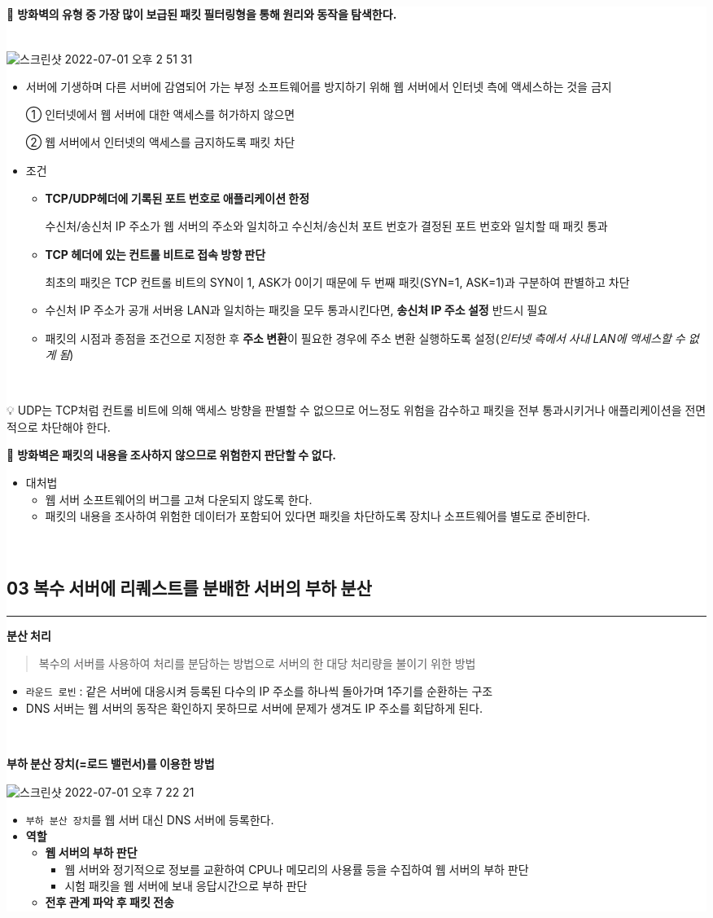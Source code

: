 📌 **방화벽의 유형 중 가장 많이 보급된 패킷 필터링형을 통해 원리와 동작을 탐색한다.**

<br>

<img width="1169" alt="스크린샷 2022-07-01 오후 2 51 31" src="https://user-images.githubusercontent.com/80027033/176889799-85d1f66a-a5ee-4c59-907f-7205fbdfc0df.png">

- 서버에 기생하며 다른 서버에 감염되어 가는 부정 소프트웨어를 방지하기 위해 웹 서버에서 인터넷 측에 액세스하는 것을 금지

  ① 인터넷에서 웹 서버에 대한 액세스를 허가하지 않으면

  ② 웹 서버에서 인터넷의 액세스를 금지하도록 패킷 차단

- 조건
    - **TCP/UDP헤더에 기록된 포트 번호로 애플리케이션 한정**

      수신처/송신처 IP 주소가 웹 서버의 주소와 일치하고 수신처/송신처 포트 번호가 결정된 포트 번호와 일치할 때 패킷 통과

    - **TCP 헤더에 있는 컨트롤 비트로 접속 방향 판단**

      최초의 패킷은 TCP 컨트롤 비트의 SYN이 1, ASK가 0이기 때문에 두 번째 패킷(SYN=1, ASK=1)과 구분하여 판별하고 차단

    - 수신처 IP 주소가 공개 서버용 LAN과 일치하는 패킷을 모두 통과시킨다면, **송신처 IP 주소 설정** 반드시 필요
    - 패킷의 시점과 종점을 조건으로 지정한 후 **주소 변환**이 필요한 경우에 주소 변환 실행하도록 설정(*인터넷 측에서 사내 LAN에 액세스할 수 없게 됨*)

<br>

💡 UDP는 TCP처럼 컨트롤 비트에 의해 액세스 방향을 판별할 수 없으므로 어느정도 위험을 감수하고 패킷을 전부 통과시키거나 애플리케이션을 전면적으로 차단해야 한다.

📛 **방화벽은 패킷의 내용을 조사하지 않으므로 위험한지 판단할 수 없다.**

- 대처법
    - 웹 서버 소프트웨어의 버그를 고쳐 다운되지 않도록 한다.
    - 패킷의 내용을 조사하여 위험한 데이터가 포함되어 있다면 패킷을 차단하도록 장치나 소프트웨어를 별도로 준비한다.

<br>

## 03 복수 서버에 리퀘스트를 분배한 서버의 부하 분산

---

**분산 처리**

> 복수의 서버를 사용하여 처리를 분담하는 방법으로 서버의 한 대당 처리량을 불이기 위한 방법
>
- `라운드 로빈` : 같은 서버에 대응시켜 등록된 다수의 IP 주소를 하나씩 돌아가며 1주기를 순환하는 구조
- DNS 서버는 웹 서버의 동작은 확인하지 못하므로 서버에 문제가 생겨도 IP 주소를 회답하게 된다.

<br>

**부하 분산 장치(=로드 밸런서)를 이용한 방법**

<img width="555" alt="스크린샷 2022-07-01 오후 7 22 21" src="https://user-images.githubusercontent.com/80027033/176889958-7e3f8d7b-cec5-46aa-a994-b354e201ae89.png">

- `부하 분산 장치`를 웹 서버 대신 DNS 서버에 등록한다.
- **역할**
    - **웹 서버의 부하 판단**
        - 웹 서버와 정기적으로 정보를 교환하여 CPU나 메모리의 사용률 등을 수집하여 웹 서버의 부하 판단
        - 시험 패킷을 웹 서버에 보내 응답시간으로 부하 판단
    - **전후 관계 파악 후 패킷 전송**
